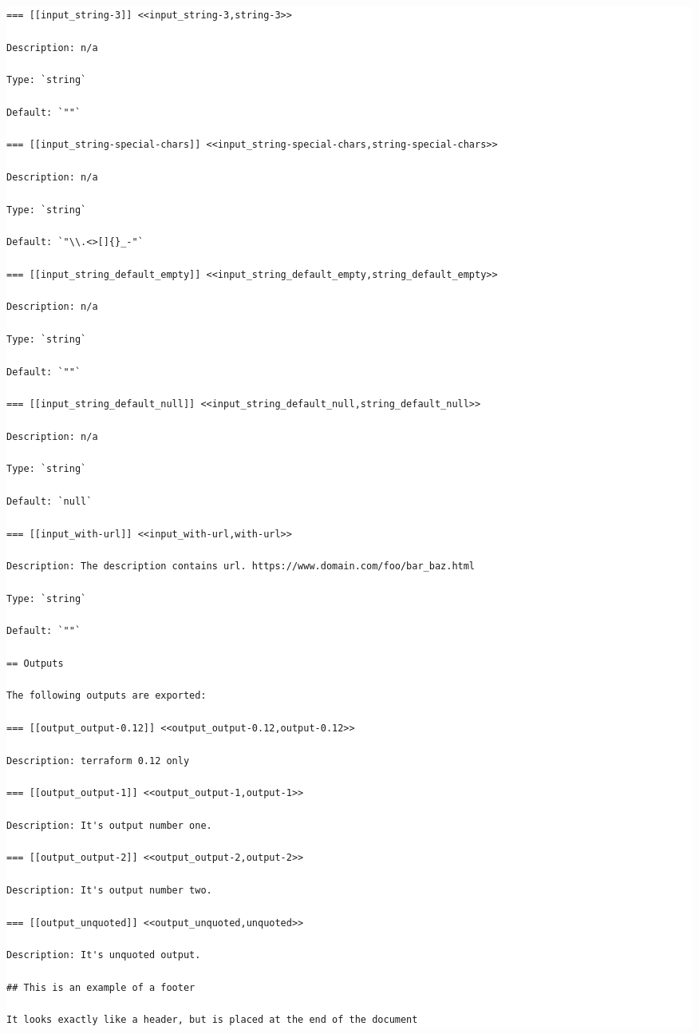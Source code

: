     === [[input_string-3]] <<input_string-3,string-3>>

    Description: n/a

    Type: `string`

    Default: `""`

    === [[input_string-special-chars]] <<input_string-special-chars,string-special-chars>>

    Description: n/a

    Type: `string`

    Default: `"\\.<>[]{}_-"`

    === [[input_string_default_empty]] <<input_string_default_empty,string_default_empty>>

    Description: n/a

    Type: `string`

    Default: `""`

    === [[input_string_default_null]] <<input_string_default_null,string_default_null>>

    Description: n/a

    Type: `string`

    Default: `null`

    === [[input_with-url]] <<input_with-url,with-url>>

    Description: The description contains url. https://www.domain.com/foo/bar_baz.html

    Type: `string`

    Default: `""`

    == Outputs

    The following outputs are exported:

    === [[output_output-0.12]] <<output_output-0.12,output-0.12>>

    Description: terraform 0.12 only

    === [[output_output-1]] <<output_output-1,output-1>>

    Description: It's output number one.

    === [[output_output-2]] <<output_output-2,output-2>>

    Description: It's output number two.

    === [[output_unquoted]] <<output_unquoted,unquoted>>

    Description: It's unquoted output.

    ## This is an example of a footer

    It looks exactly like a header, but is placed at the end of the document

[examples]: https://github.com/terraform-docs/terraform-docs/tree/master/examples
